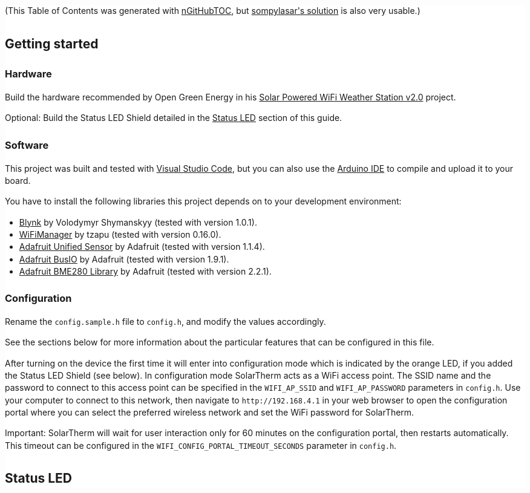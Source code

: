 (This Table of Contents was generated with [nGitHubTOC](https://imthenachoman.github.io/nGitHubTOC/), but [sompylasar's solution](https://github.com/isaacs/github/issues/215#issuecomment-456598835) is also very usable.)

## Getting started

### Hardware

Build the hardware recommended by Open Green Energy in his [Solar Powered WiFi Weather Station v2.0](https://www.instructables.com/id/Solar-Powered-WiFi-Weather-Station-V20/) project.

Optional:
Build the Status LED Shield detailed in the [Status LED](#status-led) section of this guide.

### Software

This project was built and tested with [Visual Studio Code](https://code.visualstudio.com/), but you can also use the [Arduino IDE](https://www.arduino.cc/en/Main/Software) to compile and upload it to your board.

You have to install the following libraries this project depends on to your development environment:
- [Blynk](https://github.com/blynkkk/blynk-library.git) by Volodymyr Shymanskyy (tested with version 1.0.1).
- [WiFiManager](https://github.com/tzapu/WiFiManager.git) by tzapu (tested with version 0.16.0).
- [Adafruit Unified Sensor](https://github.com/adafruit/Adafruit_Sensor) by Adafruit (tested with version 1.1.4).
- [Adafruit BusIO](https://github.com/adafruit/Adafruit_BusIO) by Adafruit (tested with version 1.9.1).
- [Adafruit BME280 Library](https://github.com/adafruit/Adafruit_BME280_Library) by Adafruit (tested with version 2.2.1).

### Configuration

Rename the `config.sample.h` file to `config.h`, and modify the values accordingly.

See the sections below for more information about the particular features that can be configured in this file.

After turning on the device the first time it will enter into configuration mode which is indicated by the orange LED, if you added the Status LED Shield (see below). In configuration mode SolarTherm acts as a WiFi access point. The SSID name and the password to connect to this access point can be specified in the `WIFI_AP_SSID` and `WIFI_AP_PASSWORD` parameters in `config.h`. Use your computer to connect to this network, then navigate to `http://192.168.4.1` in your web browser to open the configuration portal where you can select the preferred wireless network and set the WiFi password for SolarTherm.

Important: SolarTherm will wait for user interaction only for 60 minutes on the configuration portal, then restarts automatically. This timeout can be configured in the `WIFI_CONFIG_PORTAL_TIMEOUT_SECONDS` parameter in `config.h`.

## Status LED
